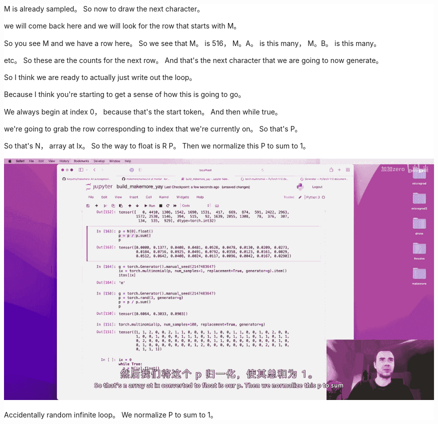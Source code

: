  M is already sampled。 So now to draw the next character。

 we will come back here and we will look for the row that starts with M。

 So you see M and we have a row here。 So we see that M。 is 516， M。A。 is this many， M。B。 is this many。

 etc。 So these are the counts for the next row。 And that's the next character that we are going to now generate。

 So I think we are ready to actually just write out the loop。

 Because I think you're starting to get a sense of how this is going to go。

 We always begin at index 0， because that's the start token。 And then while true。

 we're going to grab the row corresponding to index that we're currently on。 So that's P。

 So that's N， array at Ix。 So the way to float is R P。 Then we normalize this P to sum to 1。



![](img/9b0f3ae8b78024dba93e80534d70c09b_100.png)

 Accidentally random infinite loop。 We normalize P to sum to 1。


